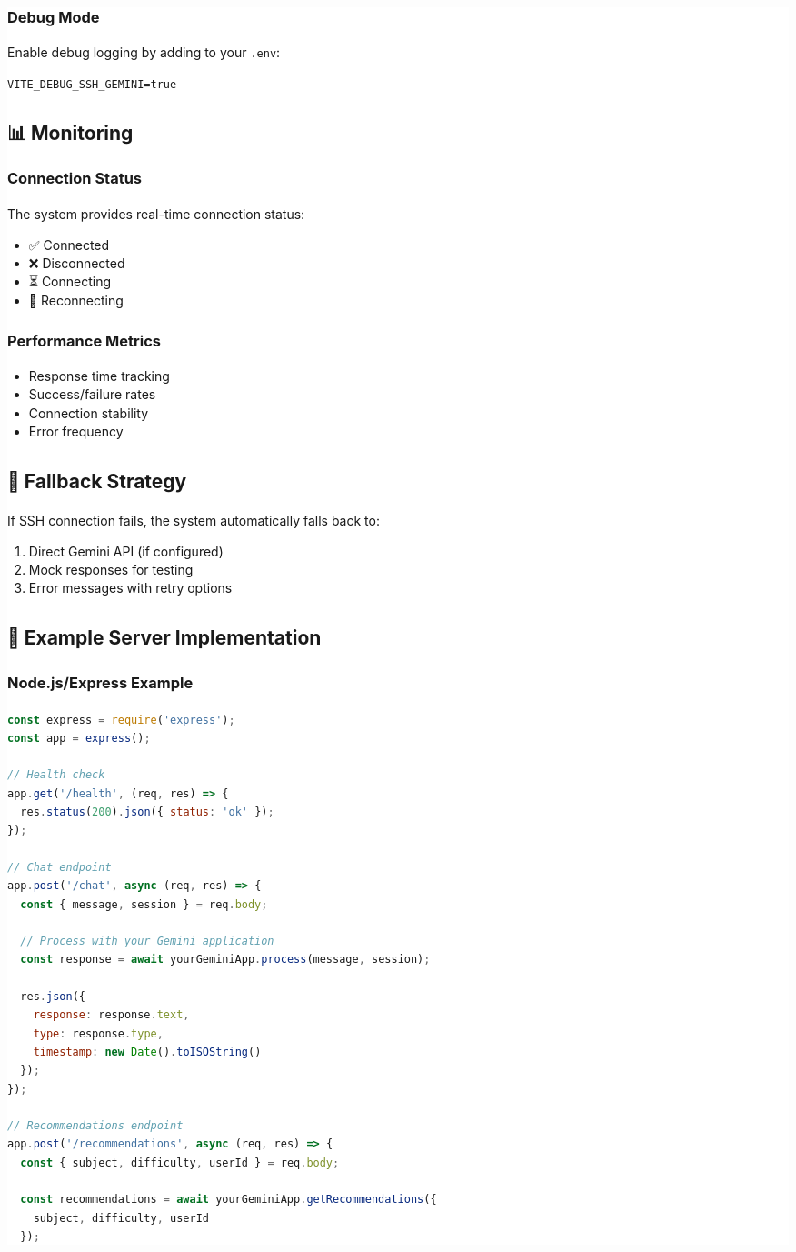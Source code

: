 ### **Debug Mode**
Enable debug logging by adding to your `.env`:
```env
VITE_DEBUG_SSH_GEMINI=true
```

## 📊 Monitoring

### **Connection Status**
The system provides real-time connection status:
- ✅ Connected
- ❌ Disconnected
- ⏳ Connecting
- 🔄 Reconnecting

### **Performance Metrics**
- Response time tracking
- Success/failure rates
- Connection stability
- Error frequency

## 🔄 Fallback Strategy

If SSH connection fails, the system automatically falls back to:
1. Direct Gemini API (if configured)
2. Mock responses for testing
3. Error messages with retry options

## 📝 Example Server Implementation

### **Node.js/Express Example**
```javascript
const express = require('express');
const app = express();

// Health check
app.get('/health', (req, res) => {
  res.status(200).json({ status: 'ok' });
});

// Chat endpoint
app.post('/chat', async (req, res) => {
  const { message, session } = req.body;
  
  // Process with your Gemini application
  const response = await yourGeminiApp.process(message, session);
  
  res.json({
    response: response.text,
    type: response.type,
    timestamp: new Date().toISOString()
  });
});

// Recommendations endpoint
app.post('/recommendations', async (req, res) => {
  const { subject, difficulty, userId } = req.body;
  
  const recommendations = await yourGeminiApp.getRecommendations({
    subject, difficulty, userId
  });
```